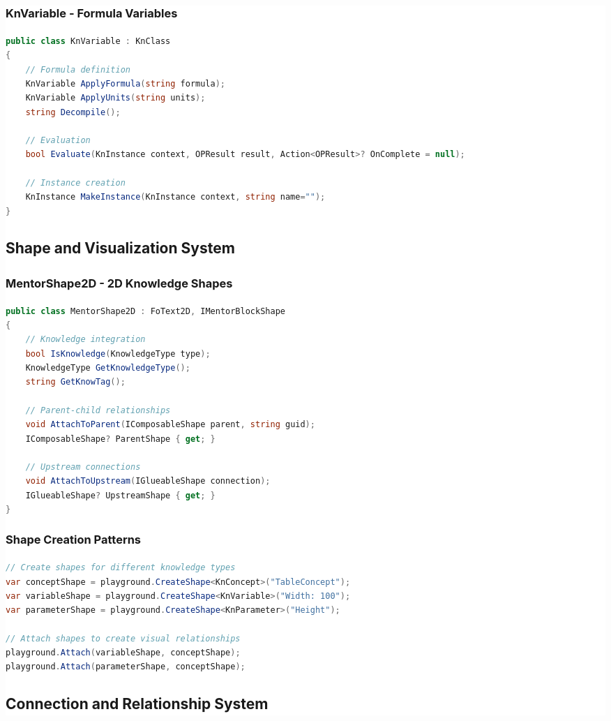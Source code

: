 ### KnVariable - Formula Variables
```csharp
public class KnVariable : KnClass 
{
    // Formula definition
    KnVariable ApplyFormula(string formula);
    KnVariable ApplyUnits(string units);
    string Decompile();
    
    // Evaluation
    bool Evaluate(KnInstance context, OPResult result, Action<OPResult>? OnComplete = null);
    
    // Instance creation
    KnInstance MakeInstance(KnInstance context, string name="");
}
```

## Shape and Visualization System

### MentorShape2D - 2D Knowledge Shapes
```csharp
public class MentorShape2D : FoText2D, IMentorBlockShape
{
    // Knowledge integration
    bool IsKnowledge(KnowledgeType type);
    KnowledgeType GetKnowledgeType();
    string GetKnowTag();
    
    // Parent-child relationships
    void AttachToParent(IComposableShape parent, string guid);
    IComposableShape? ParentShape { get; }
    
    // Upstream connections
    void AttachToUpstream(IGlueableShape connection);
    IGlueableShape? UpstreamShape { get; }
}
```

### Shape Creation Patterns
```csharp
// Create shapes for different knowledge types
var conceptShape = playground.CreateShape<KnConcept>("TableConcept");
var variableShape = playground.CreateShape<KnVariable>("Width: 100");
var parameterShape = playground.CreateShape<KnParameter>("Height");

// Attach shapes to create visual relationships
playground.Attach(variableShape, conceptShape);
playground.Attach(parameterShape, conceptShape);
```

## Connection and Relationship System
